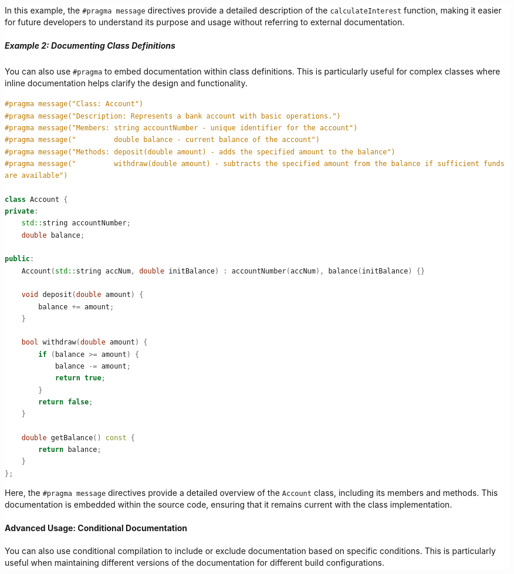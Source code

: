 In this example, the `#pragma message` directives provide a detailed description of the `calculateInterest` function, making it easier for future developers to understand its purpose and usage without referring to external documentation.

##### Example 2: Documenting Class Definitions

You can also use `#pragma` to embed documentation within class definitions. This is particularly useful for complex classes where inline documentation helps clarify the design and functionality.

```cpp
#pragma message("Class: Account")
#pragma message("Description: Represents a bank account with basic operations.")
#pragma message("Members: string accountNumber - unique identifier for the account")
#pragma message("         double balance - current balance of the account")
#pragma message("Methods: deposit(double amount) - adds the specified amount to the balance")
#pragma message("         withdraw(double amount) - subtracts the specified amount from the balance if sufficient funds are available")

class Account {
private:
    std::string accountNumber;
    double balance;

public:
    Account(std::string accNum, double initBalance) : accountNumber(accNum), balance(initBalance) {}

    void deposit(double amount) {
        balance += amount;
    }

    bool withdraw(double amount) {
        if (balance >= amount) {
            balance -= amount;
            return true;
        }
        return false;
    }

    double getBalance() const {
        return balance;
    }
};
```

Here, the `#pragma message` directives provide a detailed overview of the `Account` class, including its members and methods. This documentation is embedded within the source code, ensuring that it remains current with the class implementation.

#### Advanced Usage: Conditional Documentation

You can also use conditional compilation to include or exclude documentation based on specific conditions. This is particularly useful when maintaining different versions of the documentation for different build configurations.

